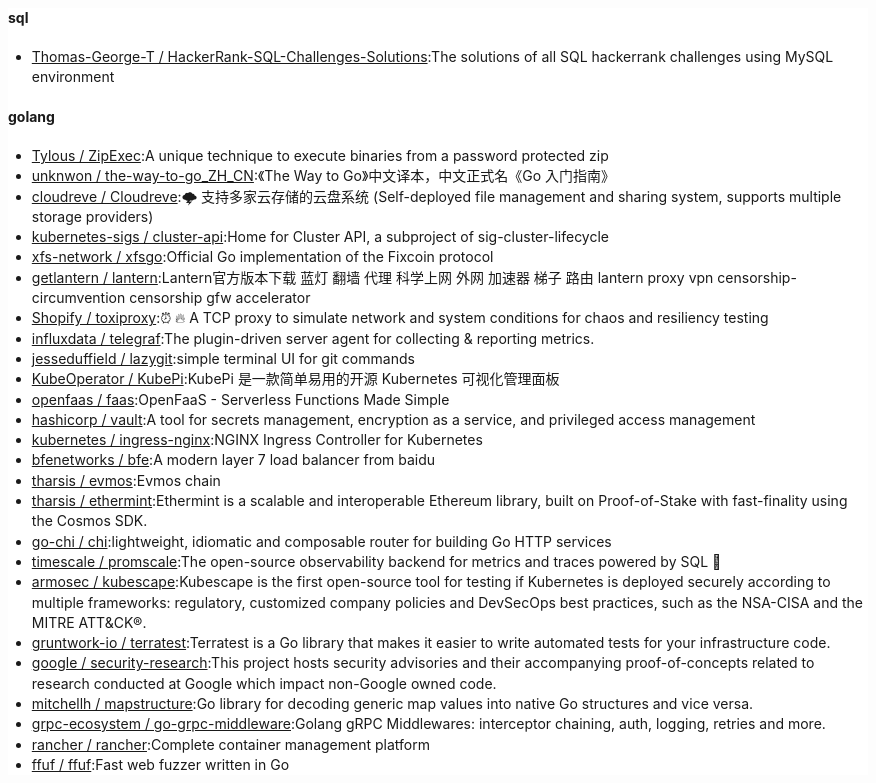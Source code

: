 
#### sql
* [Thomas-George-T / HackerRank-SQL-Challenges-Solutions](https://github.com/Thomas-George-T/HackerRank-SQL-Challenges-Solutions):The solutions of all SQL hackerrank challenges using MySQL environment

#### golang
* [Tylous / ZipExec](https://github.com/Tylous/ZipExec):A unique technique to execute binaries from a password protected zip
* [unknwon / the-way-to-go_ZH_CN](https://github.com/unknwon/the-way-to-go_ZH_CN):《The Way to Go》中文译本，中文正式名《Go 入门指南》
* [cloudreve / Cloudreve](https://github.com/cloudreve/Cloudreve):🌩 支持多家云存储的云盘系统 (Self-deployed file management and sharing system, supports multiple storage providers)
* [kubernetes-sigs / cluster-api](https://github.com/kubernetes-sigs/cluster-api):Home for Cluster API, a subproject of sig-cluster-lifecycle
* [xfs-network / xfsgo](https://github.com/xfs-network/xfsgo):Official Go implementation of the Fixcoin protocol
* [getlantern / lantern](https://github.com/getlantern/lantern):Lantern官方版本下载 蓝灯 翻墙 代理 科学上网 外网 加速器 梯子 路由 lantern proxy vpn censorship-circumvention censorship gfw accelerator
* [Shopify / toxiproxy](https://github.com/Shopify/toxiproxy):⏰ 🔥 A TCP proxy to simulate network and system conditions for chaos and resiliency testing
* [influxdata / telegraf](https://github.com/influxdata/telegraf):The plugin-driven server agent for collecting & reporting metrics.
* [jesseduffield / lazygit](https://github.com/jesseduffield/lazygit):simple terminal UI for git commands
* [KubeOperator / KubePi](https://github.com/KubeOperator/KubePi):KubePi 是一款简单易用的开源 Kubernetes 可视化管理面板
* [openfaas / faas](https://github.com/openfaas/faas):OpenFaaS - Serverless Functions Made Simple
* [hashicorp / vault](https://github.com/hashicorp/vault):A tool for secrets management, encryption as a service, and privileged access management
* [kubernetes / ingress-nginx](https://github.com/kubernetes/ingress-nginx):NGINX Ingress Controller for Kubernetes
* [bfenetworks / bfe](https://github.com/bfenetworks/bfe):A modern layer 7 load balancer from baidu
* [tharsis / evmos](https://github.com/tharsis/evmos):Evmos chain
* [tharsis / ethermint](https://github.com/tharsis/ethermint):Ethermint is a scalable and interoperable Ethereum library, built on Proof-of-Stake with fast-finality using the Cosmos SDK.
* [go-chi / chi](https://github.com/go-chi/chi):lightweight, idiomatic and composable router for building Go HTTP services
* [timescale / promscale](https://github.com/timescale/promscale):The open-source observability backend for metrics and traces powered by SQL 🚀
* [armosec / kubescape](https://github.com/armosec/kubescape):Kubescape is the first open-source tool for testing if Kubernetes is deployed securely according to multiple frameworks: regulatory, customized company policies and DevSecOps best practices, such as the NSA-CISA and the MITRE ATT&CK®.
* [gruntwork-io / terratest](https://github.com/gruntwork-io/terratest):Terratest is a Go library that makes it easier to write automated tests for your infrastructure code.
* [google / security-research](https://github.com/google/security-research):This project hosts security advisories and their accompanying proof-of-concepts related to research conducted at Google which impact non-Google owned code.
* [mitchellh / mapstructure](https://github.com/mitchellh/mapstructure):Go library for decoding generic map values into native Go structures and vice versa.
* [grpc-ecosystem / go-grpc-middleware](https://github.com/grpc-ecosystem/go-grpc-middleware):Golang gRPC Middlewares: interceptor chaining, auth, logging, retries and more.
* [rancher / rancher](https://github.com/rancher/rancher):Complete container management platform
* [ffuf / ffuf](https://github.com/ffuf/ffuf):Fast web fuzzer written in Go
